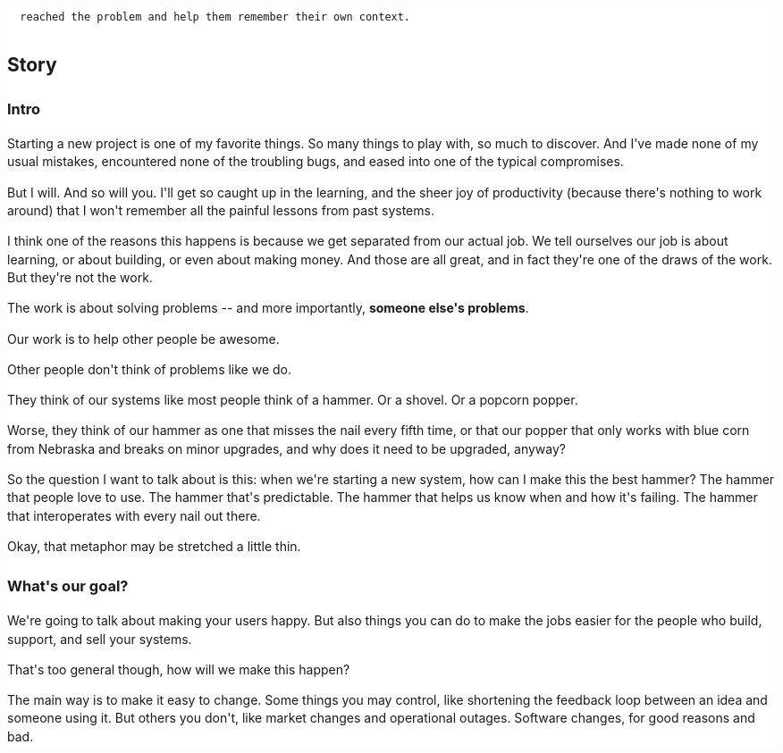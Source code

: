       reached the problem and help them remember their own context.

## Story

### Intro

Starting a new project is one of my favorite things. So many things to
play with, so much to discover. And I've made none of my usual
mistakes, encountered none of the troubling bugs, and eased into one
of the typical compromises.

But I will. And so will you. I'll get so caught up in the learning,
and the sheer joy of productivity (because there's nothing to work
around) that I won't remember all the painful lessons from past
systems.

I think one of the reasons this happens is because we get separated
from our actual job. We tell ourselves our job is about learning, or
about building, or even about making money. And those are all great,
and in fact they're one of the draws of the work. But they're not the
work.

The work is about solving problems -- and more importantly, __someone
else's problems__.

Our work is to help other people be awesome.

Other people don't think of problems like we do.

They think of our systems like most people think of a hammer. Or a
shovel. Or a popcorn popper.

Worse, they think of our hammer as one that misses the nail every
fifth time, or that our popper that only works with blue corn from
Nebraska and breaks on minor upgrades, and why does it need to be
upgraded, anyway?

So the question I want to talk about is this: when we're starting a
new system, how can I make this the best hammer? The hammer that
people love to use. The hammer that's predictable. The hammer that
helps us know when and how it's failing. The hammer that interoperates
with every nail out there.

Okay, that metaphor may be stretched a little thin.

### What's our goal?

We're going to talk about making your users happy. But also things you
can do to make the jobs easier for the people who build, support, and
sell your systems.

That's too general though, how will we make this happen?

The main way is to make it easy to change. Some things you may
control, like shortening the feedback loop between an idea and someone
using it. But others you don't, like market changes and operational
outages. Software changes, for good reasons and bad.
